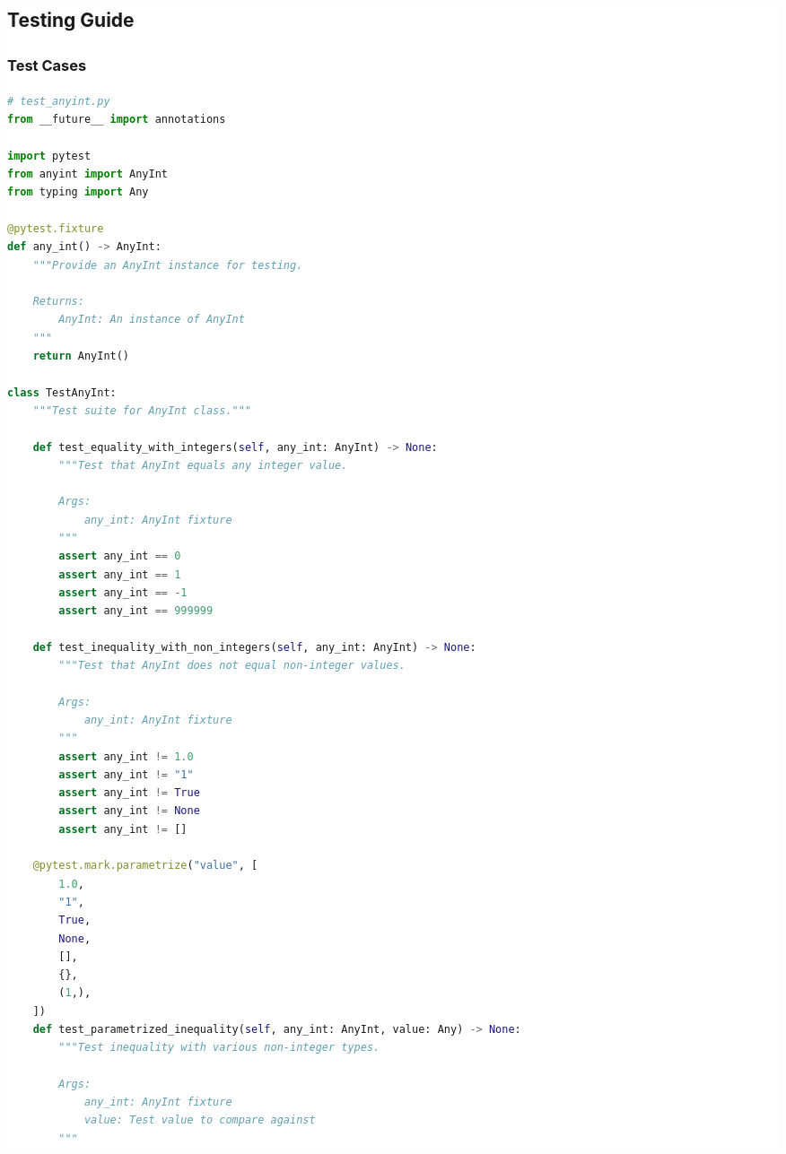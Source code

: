 ## Testing Guide

### Test Cases

```python
# test_anyint.py
from __future__ import annotations

import pytest
from anyint import AnyInt
from typing import Any

@pytest.fixture
def any_int() -> AnyInt:
    """Provide an AnyInt instance for testing.

    Returns:
        AnyInt: An instance of AnyInt
    """
    return AnyInt()

class TestAnyInt:
    """Test suite for AnyInt class."""

    def test_equality_with_integers(self, any_int: AnyInt) -> None:
        """Test that AnyInt equals any integer value.

        Args:
            any_int: AnyInt fixture
        """
        assert any_int == 0
        assert any_int == 1
        assert any_int == -1
        assert any_int == 999999

    def test_inequality_with_non_integers(self, any_int: AnyInt) -> None:
        """Test that AnyInt does not equal non-integer values.

        Args:
            any_int: AnyInt fixture
        """
        assert any_int != 1.0
        assert any_int != "1"
        assert any_int != True
        assert any_int != None
        assert any_int != []

    @pytest.mark.parametrize("value", [
        1.0,
        "1",
        True,
        None,
        [],
        {},
        (1,),
    ])
    def test_parametrized_inequality(self, any_int: AnyInt, value: Any) -> None:
        """Test inequality with various non-integer types.

        Args:
            any_int: AnyInt fixture
            value: Test value to compare against
        """
```